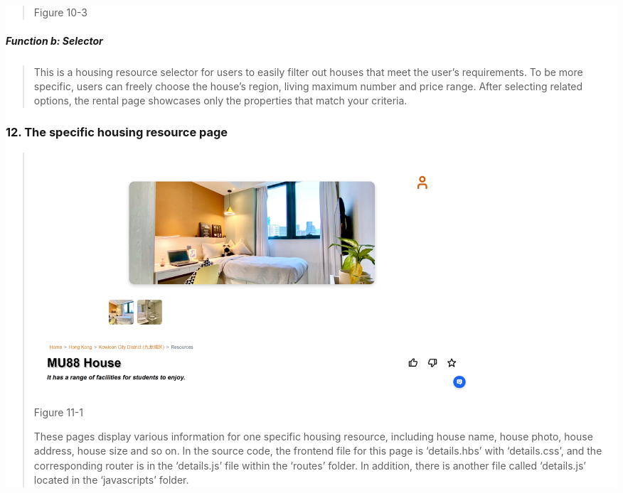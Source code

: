 >
> Figure 10-3

##### Function b: Selector

> This is a housing resource selector for users to easily filter out
> houses that meet the user’s requirements. To be more specific, users
> can freely choose the house’s region, living maximum number and price
> range. After selecting related options, the rental page showcases only
> the properties that match your criteria.

### 12. The specific housing resource page

> <img src="assets/media/image19.png"
> style="width:6.38189in;height:3.5in" />
>
> Figure 11-1
>
> These pages display various information for one specific housing
> resource, including house name, house photo, house address, house size
> and so on. In the source code, the frontend file for this page is
> ‘details.hbs’ with ‘details.css’, and the corresponding router is in
> the ‘details.js’ file within the ‘routes’ folder. In addition, there
> is another file called ‘details.js’ located in the ‘javascripts’
> folder.  